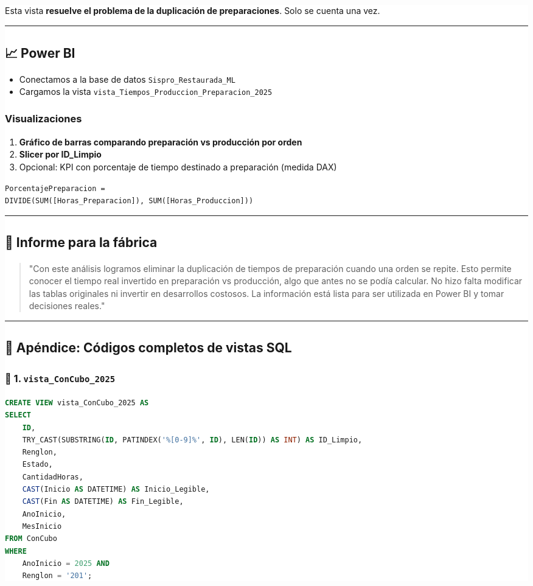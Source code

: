 Esta vista **resuelve el problema de la duplicación de preparaciones**. Solo se cuenta una vez.


---

## 📈 Power BI

- Conectamos a la base de datos `Sispro_Restaurada_ML`
- Cargamos la vista `vista_Tiempos_Produccion_Preparacion_2025`

### Visualizaciones
1. **Gráfico de barras comparando preparación vs producción por orden**
2. **Slicer por ID_Limpio**
3. Opcional: KPI con porcentaje de tiempo destinado a preparación (medida DAX)

```DAX
PorcentajePreparacion = 
DIVIDE(SUM([Horas_Preparacion]), SUM([Horas_Produccion]))
```


---

## 📄 Informe para la fábrica

> "Con este análisis logramos eliminar la duplicación de tiempos de preparación cuando una orden se repite. Esto permite conocer el tiempo real invertido en preparación vs producción, algo que antes no se podía calcular. No hizo falta modificar las tablas originales ni invertir en desarrollos costosos. La información está lista para ser utilizada en Power BI y tomar decisiones reales."


---

## 🧾 Apéndice: Códigos completos de vistas SQL

### 🔹 1. `vista_ConCubo_2025`
```sql
CREATE VIEW vista_ConCubo_2025 AS
SELECT 
    ID,
    TRY_CAST(SUBSTRING(ID, PATINDEX('%[0-9]%', ID), LEN(ID)) AS INT) AS ID_Limpio,
    Renglon,
    Estado,
    CantidadHoras,
    CAST(Inicio AS DATETIME) AS Inicio_Legible,
    CAST(Fin AS DATETIME) AS Fin_Legible,
    AnoInicio,
    MesInicio
FROM ConCubo
WHERE 
    AnoInicio = 2025 AND
    Renglon = '201';
```
